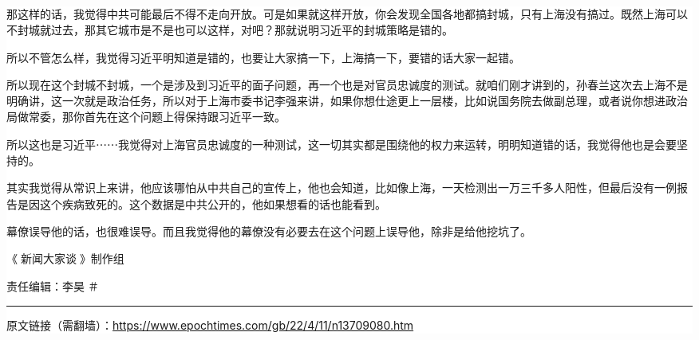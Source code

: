  </p>
 <p>
  那这样的话，我觉得中共可能最后不得不走向开放。可是如果就这样开放，你会发现全国各地都搞封城，只有上海没有搞过。既然上海可以不封城就过去，那其它城市是不是也可以这样，对吧？那就说明习近平的封城策略是错的。
 </p>
 <p>
  所以不管怎么样，我觉得习近平明知道是错的，也要让大家搞一下，上海搞一下，要错的话大家一起错。
 </p>
 <p>
  所以现在这个封城不封城，一个是涉及到习近平的面子问题，再一个也是对官员忠诚度的测试。就咱们刚才讲到的，孙春兰这次去上海不是明确讲，这一次就是政治任务，所以对于上海市委书记李强来讲，如果你想仕途更上一层楼，比如说国务院去做副总理，或者说你想进政治局做常委，那你首先在这个问题上得保持跟习近平一致。
 </p>
 <p>
  所以这也是习近平⋯⋯我觉得对上海官员忠诚度的一种测试，这一切其实都是围绕他的权力来运转，明明知道错的话，我觉得他也是会要坚持的。
 </p>
 <p>
  其实我觉得从常识上来讲，他应该哪怕从中共自己的宣传上，他也会知道，比如像上海，一天检测出一万三千多人阳性，但最后没有一例报告是因这个疾病致死的。这个数据是中共公开的，他如果想看的话也能看到。
 </p>
 <p>
  幕僚误导他的话，也很难误导。而且我觉得他的幕僚没有必要去在这个问题上误导他，除非是给他挖坑了。
 </p>
 <p>
  《
  <ok href="https://www.epochtimes.com/gb/tag/%E6%96%B0%E9%97%BB%E5%A4%A7%E5%AE%B6%E8%B0%88.html">
   新闻大家谈
  </ok>
  》制作组
 </p>
 <p>
  责任编辑：李昊 ＃
 </p>
 
 <div id="below_article_ad">
 </div>
</div>


---

原文链接（需翻墙）：https://www.epochtimes.com/gb/22/4/11/n13709080.htm